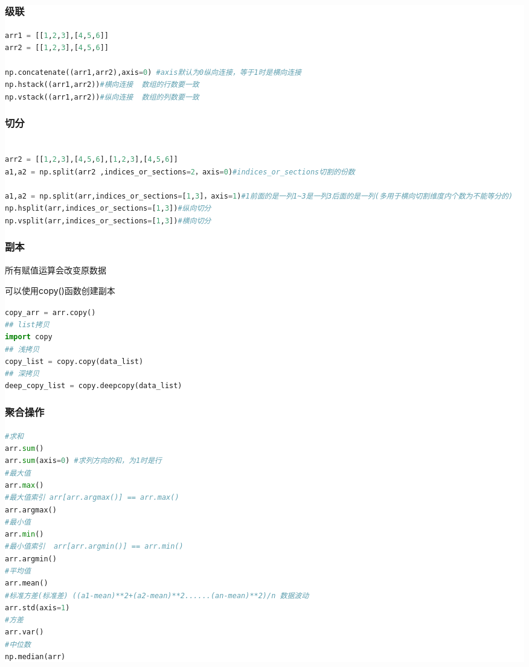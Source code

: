 ### 级联

```python
arr1 = [[1,2,3],[4,5,6]]
arr2 = [[1,2,3],[4,5,6]]

np.concatenate((arr1,arr2),axis=0) #axis默认为0纵向连接，等于1时是横向连接
np.hstack((arr1,arr2))#横向连接  数组的行数要一致
np.vstack((arr1,arr2))#纵向连接  数组的列数要一致
```

### 切分

```python

arr2 = [[1,2,3],[4,5,6],[1,2,3],[4,5,6]]
a1,a2 = np.split(arr2 ,indices_or_sections=2，axis=0)#indices_or_sections切割的份数

a1,a2 = np.split(arr,indices_or_sections=[1,3]，axis=1)#1前面的是一列1~3是一列3后面的是一列(多用于横向切割维度内个数为不能等分的)
np.hsplit(arr,indices_or_sections=[1,3])#纵向切分
np.vsplit(arr,indices_or_sections=[1,3])#横向切分
```

### 副本

所有赋值运算会改变原数据

可以使用copy()函数创建副本

```python
copy_arr = arr.copy()
## list拷贝
import copy
## 浅拷贝
copy_list = copy.copy(data_list)
## 深拷贝
deep_copy_list = copy.deepcopy(data_list)
```

### 聚合操作

```python
#求和
arr.sum()
arr.sum(axis=0) #求列方向的和，为1时是行
#最大值
arr.max()
#最大值索引 arr[arr.argmax()] == arr.max()
arr.argmax()
#最小值
arr.min()
#最小值索引	arr[arr.argmin()] == arr.min()
arr.argmin()
#平均值
arr.mean()
#标准方差(标准差) ((a1-mean)**2+(a2-mean)**2......(an-mean)**2)/n 数据波动
arr.std(axis=1)
#方差
arr.var()
#中位数
np.median(arr)
```
